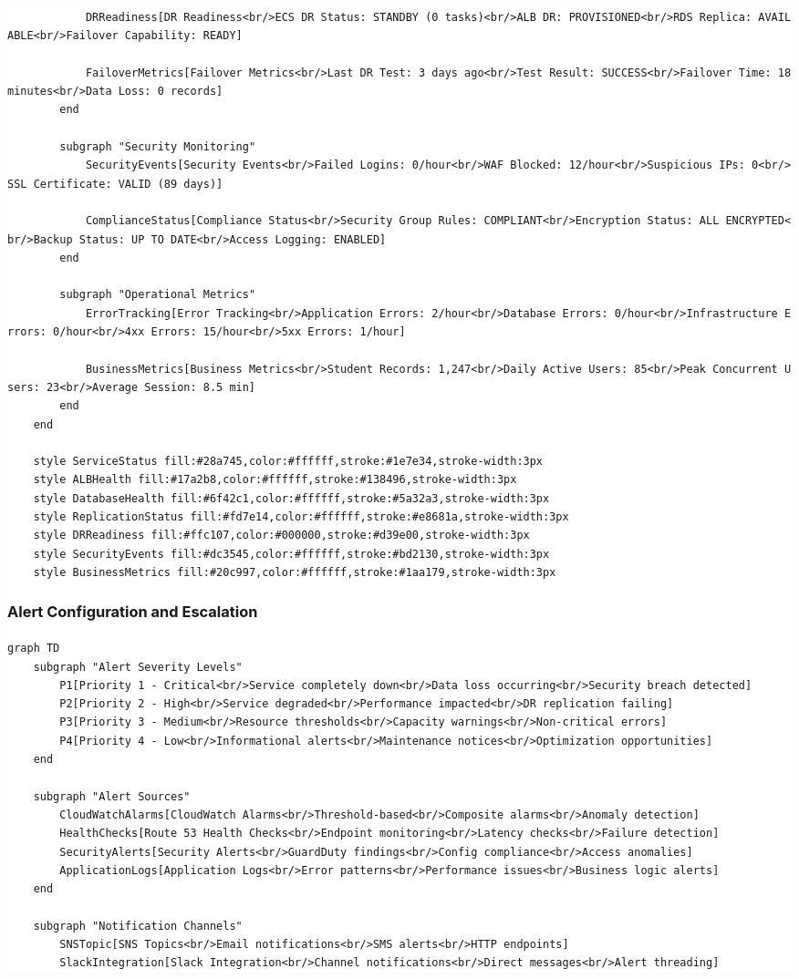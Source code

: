 ```mermaid
            DRReadiness[DR Readiness<br/>ECS DR Status: STANDBY (0 tasks)<br/>ALB DR: PROVISIONED<br/>RDS Replica: AVAILABLE<br/>Failover Capability: READY]
            
            FailoverMetrics[Failover Metrics<br/>Last DR Test: 3 days ago<br/>Test Result: SUCCESS<br/>Failover Time: 18 minutes<br/>Data Loss: 0 records]
        end
        
        subgraph "Security Monitoring"
            SecurityEvents[Security Events<br/>Failed Logins: 0/hour<br/>WAF Blocked: 12/hour<br/>Suspicious IPs: 0<br/>SSL Certificate: VALID (89 days)]
            
            ComplianceStatus[Compliance Status<br/>Security Group Rules: COMPLIANT<br/>Encryption Status: ALL ENCRYPTED<br/>Backup Status: UP TO DATE<br/>Access Logging: ENABLED]
        end
        
        subgraph "Operational Metrics"
            ErrorTracking[Error Tracking<br/>Application Errors: 2/hour<br/>Database Errors: 0/hour<br/>Infrastructure Errors: 0/hour<br/>4xx Errors: 15/hour<br/>5xx Errors: 1/hour]
            
            BusinessMetrics[Business Metrics<br/>Student Records: 1,247<br/>Daily Active Users: 85<br/>Peak Concurrent Users: 23<br/>Average Session: 8.5 min]
        end
    end
    
    style ServiceStatus fill:#28a745,color:#ffffff,stroke:#1e7e34,stroke-width:3px
    style ALBHealth fill:#17a2b8,color:#ffffff,stroke:#138496,stroke-width:3px
    style DatabaseHealth fill:#6f42c1,color:#ffffff,stroke:#5a32a3,stroke-width:3px
    style ReplicationStatus fill:#fd7e14,color:#ffffff,stroke:#e8681a,stroke-width:3px
    style DRReadiness fill:#ffc107,color:#000000,stroke:#d39e00,stroke-width:3px
    style SecurityEvents fill:#dc3545,color:#ffffff,stroke:#bd2130,stroke-width:3px
    style BusinessMetrics fill:#20c997,color:#ffffff,stroke:#1aa179,stroke-width:3px
```

### Alert Configuration and Escalation

```mermaid
graph TD
    subgraph "Alert Severity Levels"
        P1[Priority 1 - Critical<br/>Service completely down<br/>Data loss occurring<br/>Security breach detected]
        P2[Priority 2 - High<br/>Service degraded<br/>Performance impacted<br/>DR replication failing]
        P3[Priority 3 - Medium<br/>Resource thresholds<br/>Capacity warnings<br/>Non-critical errors]
        P4[Priority 4 - Low<br/>Informational alerts<br/>Maintenance notices<br/>Optimization opportunities]
    end
    
    subgraph "Alert Sources"
        CloudWatchAlarms[CloudWatch Alarms<br/>Threshold-based<br/>Composite alarms<br/>Anomaly detection]
        HealthChecks[Route 53 Health Checks<br/>Endpoint monitoring<br/>Latency checks<br/>Failure detection]
        SecurityAlerts[Security Alerts<br/>GuardDuty findings<br/>Config compliance<br/>Access anomalies]
        ApplicationLogs[Application Logs<br/>Error patterns<br/>Performance issues<br/>Business logic alerts]
    end
    
    subgraph "Notification Channels"
        SNSTopic[SNS Topics<br/>Email notifications<br/>SMS alerts<br/>HTTP endpoints]
        SlackIntegration[Slack Integration<br/>Channel notifications<br/>Direct messages<br/>Alert threading]
```